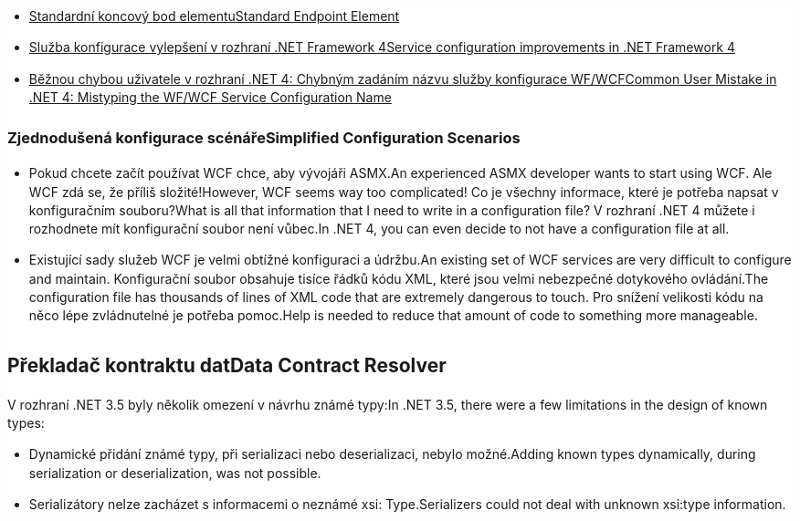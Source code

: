- [<span data-ttu-id="c14ff-167">Standardní koncový bod elementu</span><span class="sxs-lookup"><span data-stu-id="c14ff-167">Standard Endpoint Element</span></span>](https://go.microsoft.com/fwlink/?LinkId=204942)

- [<span data-ttu-id="c14ff-168">Služba konfigurace vylepšení v rozhraní .NET Framework 4</span><span class="sxs-lookup"><span data-stu-id="c14ff-168">Service configuration improvements in .NET Framework 4</span></span>](https://go.microsoft.com/fwlink/?LinkId=204943)

- [<span data-ttu-id="c14ff-169">Běžnou chybou uživatele v rozhraní .NET 4: Chybným zadáním názvu služby konfigurace WF/WCF</span><span class="sxs-lookup"><span data-stu-id="c14ff-169">Common User Mistake in .NET 4: Mistyping the WF/WCF Service Configuration Name</span></span>](https://go.microsoft.com/fwlink/?LinkId=204944)

### <a name="simplified-configuration-scenarios"></a><span data-ttu-id="c14ff-170">Zjednodušená konfigurace scénáře</span><span class="sxs-lookup"><span data-stu-id="c14ff-170">Simplified Configuration Scenarios</span></span>

- <span data-ttu-id="c14ff-171">Pokud chcete začít používat WCF chce, aby vývojáři ASMX.</span><span class="sxs-lookup"><span data-stu-id="c14ff-171">An experienced ASMX developer wants to start using WCF.</span></span> <span data-ttu-id="c14ff-172">Ale WCF zdá se, že příliš složité!</span><span class="sxs-lookup"><span data-stu-id="c14ff-172">However, WCF seems way too complicated!</span></span> <span data-ttu-id="c14ff-173">Co je všechny informace, které je potřeba napsat v konfiguračním souboru?</span><span class="sxs-lookup"><span data-stu-id="c14ff-173">What is all that information that I need to write in a configuration file?</span></span> <span data-ttu-id="c14ff-174">V rozhraní .NET 4 můžete i rozhodnete mít konfigurační soubor není vůbec.</span><span class="sxs-lookup"><span data-stu-id="c14ff-174">In .NET 4, you can even decide to not have a configuration file at all.</span></span>

- <span data-ttu-id="c14ff-175">Existující sady služeb WCF je velmi obtížné konfiguraci a údržbu.</span><span class="sxs-lookup"><span data-stu-id="c14ff-175">An existing set of WCF services are very difficult to configure and maintain.</span></span> <span data-ttu-id="c14ff-176">Konfigurační soubor obsahuje tisíce řádků kódu XML, které jsou velmi nebezpečné dotykového ovládání.</span><span class="sxs-lookup"><span data-stu-id="c14ff-176">The configuration file has thousands of lines of XML code that are extremely dangerous to touch.</span></span> <span data-ttu-id="c14ff-177">Pro snížení velikosti kódu na něco lépe zvládnutelné je potřeba pomoc.</span><span class="sxs-lookup"><span data-stu-id="c14ff-177">Help is needed to reduce that amount of code to something more manageable.</span></span>

## <a name="data-contract-resolver"></a><span data-ttu-id="c14ff-178">Překladač kontraktu dat</span><span class="sxs-lookup"><span data-stu-id="c14ff-178">Data Contract Resolver</span></span>

<span data-ttu-id="c14ff-179">V rozhraní .NET 3.5 byly několik omezení v návrhu známé typy:</span><span class="sxs-lookup"><span data-stu-id="c14ff-179">In .NET 3.5, there were a few limitations in the design of known types:</span></span>

- <span data-ttu-id="c14ff-180">Dynamické přidání známé typy, při serializaci nebo deserializaci, nebylo možné.</span><span class="sxs-lookup"><span data-stu-id="c14ff-180">Adding known types dynamically, during serialization or deserialization, was not possible.</span></span>

- <span data-ttu-id="c14ff-181">Serializátory nelze zacházet s informacemi o neznámé xsi: Type.</span><span class="sxs-lookup"><span data-stu-id="c14ff-181">Serializers could not deal with unknown xsi:type information.</span></span>
